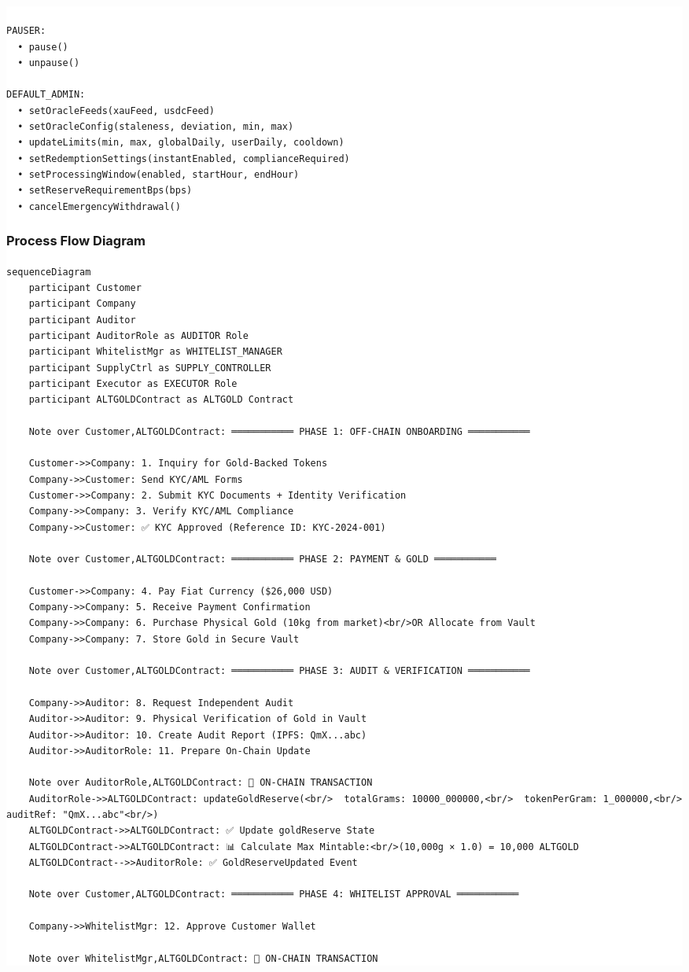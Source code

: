 ```

PAUSER:
  • pause()
  • unpause()

DEFAULT_ADMIN:
  • setOracleFeeds(xauFeed, usdcFeed)
  • setOracleConfig(staleness, deviation, min, max)
  • updateLimits(min, max, globalDaily, userDaily, cooldown)
  • setRedemptionSettings(instantEnabled, complianceRequired)
  • setProcessingWindow(enabled, startHour, endHour)
  • setReserveRequirementBps(bps)
  • cancelEmergencyWithdrawal()
```
### Process Flow Diagram

```mermaid
sequenceDiagram
    participant Customer
    participant Company
    participant Auditor
    participant AuditorRole as AUDITOR Role
    participant WhitelistMgr as WHITELIST_MANAGER
    participant SupplyCtrl as SUPPLY_CONTROLLER
    participant Executor as EXECUTOR Role
    participant ALTGOLDContract as ALTGOLD Contract
    
    Note over Customer,ALTGOLDContract: ═══════════ PHASE 1: OFF-CHAIN ONBOARDING ═══════════
    
    Customer->>Company: 1. Inquiry for Gold-Backed Tokens
    Company->>Customer: Send KYC/AML Forms
    Customer->>Company: 2. Submit KYC Documents + Identity Verification
    Company->>Company: 3. Verify KYC/AML Compliance
    Company->>Customer: ✅ KYC Approved (Reference ID: KYC-2024-001)
    
    Note over Customer,ALTGOLDContract: ═══════════ PHASE 2: PAYMENT & GOLD ═══════════
    
    Customer->>Company: 4. Pay Fiat Currency ($26,000 USD)
    Company->>Company: 5. Receive Payment Confirmation
    Company->>Company: 6. Purchase Physical Gold (10kg from market)<br/>OR Allocate from Vault
    Company->>Company: 7. Store Gold in Secure Vault
    
    Note over Customer,ALTGOLDContract: ═══════════ PHASE 3: AUDIT & VERIFICATION ═══════════
    
    Company->>Auditor: 8. Request Independent Audit
    Auditor->>Auditor: 9. Physical Verification of Gold in Vault
    Auditor->>Auditor: 10. Create Audit Report (IPFS: QmX...abc)
    Auditor->>AuditorRole: 11. Prepare On-Chain Update
    
    Note over AuditorRole,ALTGOLDContract: 🔗 ON-CHAIN TRANSACTION
    AuditorRole->>ALTGOLDContract: updateGoldReserve(<br/>  totalGrams: 10000_000000,<br/>  tokenPerGram: 1_000000,<br/>  auditRef: "QmX...abc"<br/>)
    ALTGOLDContract->>ALTGOLDContract: ✅ Update goldReserve State
    ALTGOLDContract->>ALTGOLDContract: 📊 Calculate Max Mintable:<br/>(10,000g × 1.0) = 10,000 ALTGOLD
    ALTGOLDContract-->>AuditorRole: ✅ GoldReserveUpdated Event
    
    Note over Customer,ALTGOLDContract: ═══════════ PHASE 4: WHITELIST APPROVAL ═══════════
    
    Company->>WhitelistMgr: 12. Approve Customer Wallet
    
    Note over WhitelistMgr,ALTGOLDContract: 🔗 ON-CHAIN TRANSACTION
```